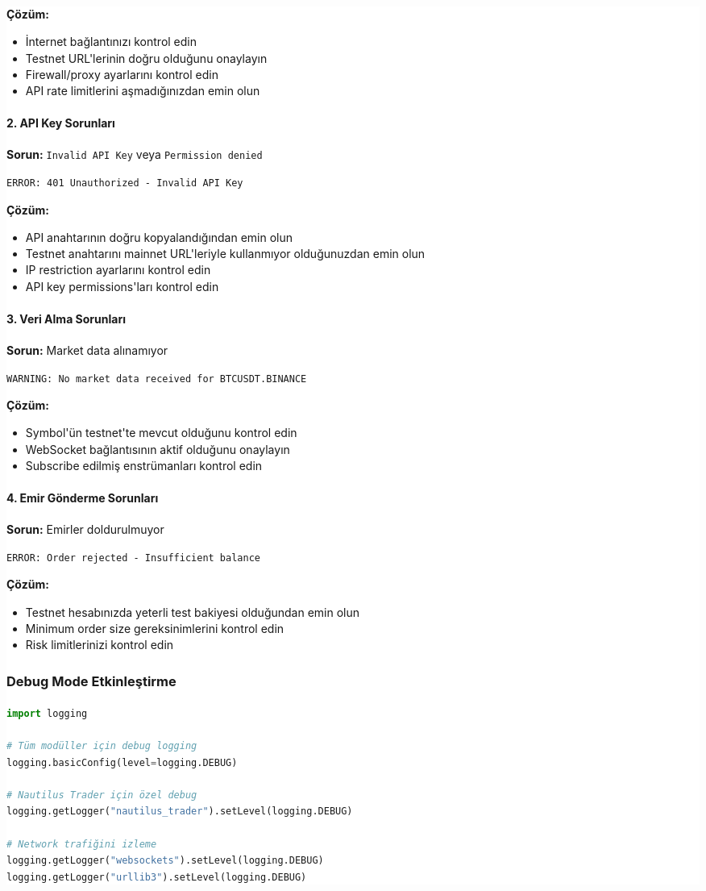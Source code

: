 **Çözüm:**
- İnternet bağlantınızı kontrol edin
- Testnet URL'lerinin doğru olduğunu onaylayın
- Firewall/proxy ayarlarını kontrol edin
- API rate limitlerini aşmadığınızdan emin olun

#### 2. **API Key Sorunları**

**Sorun:** `Invalid API Key` veya `Permission denied`
```
ERROR: 401 Unauthorized - Invalid API Key
```

**Çözüm:**
- API anahtarının doğru kopyalandığından emin olun
- Testnet anahtarını mainnet URL'leriyle kullanmıyor olduğunuzdan emin olun
- IP restriction ayarlarını kontrol edin
- API key permissions'ları kontrol edin

#### 3. **Veri Alma Sorunları**

**Sorun:** Market data alınamıyor
```
WARNING: No market data received for BTCUSDT.BINANCE
```

**Çözüm:**
- Symbol'ün testnet'te mevcut olduğunu kontrol edin
- WebSocket bağlantısının aktif olduğunu onaylayın
- Subscribe edilmiş enstrümanları kontrol edin

#### 4. **Emir Gönderme Sorunları**

**Sorun:** Emirler doldurulmuyor
```
ERROR: Order rejected - Insufficient balance
```

**Çözüm:**
- Testnet hesabınızda yeterli test bakiyesi olduğundan emin olun
- Minimum order size gereksinimlerini kontrol edin
- Risk limitlerinizi kontrol edin

### Debug Mode Etkinleştirme

```python
import logging

# Tüm modüller için debug logging
logging.basicConfig(level=logging.DEBUG)

# Nautilus Trader için özel debug
logging.getLogger("nautilus_trader").setLevel(logging.DEBUG)

# Network trafiğini izleme
logging.getLogger("websockets").setLevel(logging.DEBUG)
logging.getLogger("urllib3").setLevel(logging.DEBUG)
```

